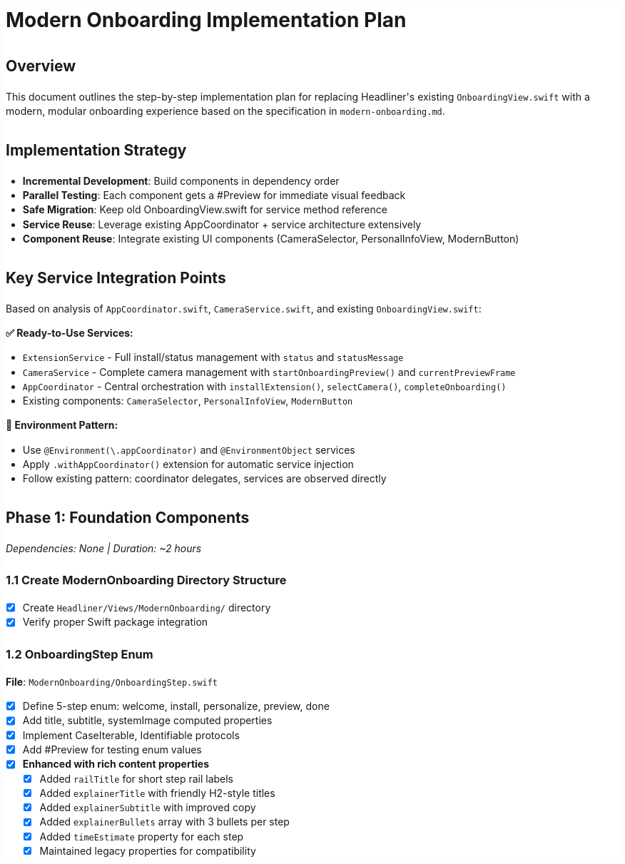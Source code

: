 # Modern Onboarding Implementation Plan

## Overview
This document outlines the step-by-step implementation plan for replacing Headliner's existing `OnboardingView.swift` with a modern, modular onboarding experience based on the specification in `modern-onboarding.md`.

## Implementation Strategy
- **Incremental Development**: Build components in dependency order
- **Parallel Testing**: Each component gets a #Preview for immediate visual feedback  
- **Safe Migration**: Keep old OnboardingView.swift for service method reference
- **Service Reuse**: Leverage existing AppCoordinator + service architecture extensively
- **Component Reuse**: Integrate existing UI components (CameraSelector, PersonalInfoView, ModernButton)

## Key Service Integration Points
Based on analysis of `AppCoordinator.swift`, `CameraService.swift`, and existing `OnboardingView.swift`:

**✅ Ready-to-Use Services:**
- `ExtensionService` - Full install/status management with `status` and `statusMessage`
- `CameraService` - Complete camera management with `startOnboardingPreview()` and `currentPreviewFrame`
- `AppCoordinator` - Central orchestration with `installExtension()`, `selectCamera()`, `completeOnboarding()`
- Existing components: `CameraSelector`, `PersonalInfoView`, `ModernButton`

**🔄 Environment Pattern:**
- Use `@Environment(\.appCoordinator)` and `@EnvironmentObject` services
- Apply `.withAppCoordinator()` extension for automatic service injection
- Follow existing pattern: coordinator delegates, services are observed directly

## Phase 1: Foundation Components
*Dependencies: None | Duration: ~2 hours*

### 1.1 Create ModernOnboarding Directory Structure
- [x] Create `Headliner/Views/ModernOnboarding/` directory
- [x] Verify proper Swift package integration

### 1.2 OnboardingStep Enum
**File**: `ModernOnboarding/OnboardingStep.swift`
- [x] Define 5-step enum: welcome, install, personalize, preview, done
- [x] Add title, subtitle, systemImage computed properties
- [x] Implement CaseIterable, Identifiable protocols
- [x] Add #Preview for testing enum values
- [x] **Enhanced with rich content properties**
  - [x] Added `railTitle` for short step rail labels
  - [x] Added `explainerTitle` with friendly H2-style titles
  - [x] Added `explainerSubtitle` with improved copy
  - [x] Added `explainerBullets` array with 3 bullets per step
  - [x] Added `timeEstimate` property for each step
  - [x] Maintained legacy properties for compatibility
